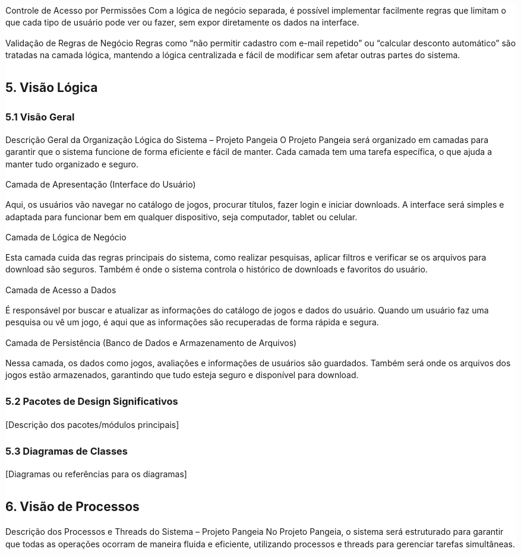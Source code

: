 Controle de Acesso por Permissões
Com a lógica de negócio separada, é possível implementar facilmente regras que limitam o que cada tipo de usuário pode ver ou fazer, sem expor diretamente os dados na interface.

Validação de Regras de Negócio
Regras como “não permitir cadastro com e-mail repetido” ou “calcular desconto automático” são tratadas na camada lógica, mantendo a lógica centralizada e fácil de modificar sem afetar outras partes do sistema.

## 5. Visão Lógica

### 5.1 Visão Geral

Descrição Geral da Organização Lógica do Sistema – Projeto Pangeia
O Projeto Pangeia será organizado em camadas para garantir que o sistema funcione de forma eficiente e fácil de manter. Cada camada tem uma tarefa específica, o que ajuda a manter tudo organizado e seguro.

Camada de Apresentação (Interface do Usuário)

Aqui, os usuários vão navegar no catálogo de jogos, procurar títulos, fazer login e iniciar downloads. A interface será simples e adaptada para funcionar bem em qualquer dispositivo, seja computador, tablet ou celular.

Camada de Lógica de Negócio

Esta camada cuida das regras principais do sistema, como realizar pesquisas, aplicar filtros e verificar se os arquivos para download são seguros. Também é onde o sistema controla o histórico de downloads e favoritos do usuário.

Camada de Acesso a Dados

É responsável por buscar e atualizar as informações do catálogo de jogos e dados do usuário. Quando um usuário faz uma pesquisa ou vê um jogo, é aqui que as informações são recuperadas de forma rápida e segura.

Camada de Persistência (Banco de Dados e Armazenamento de Arquivos)

Nessa camada, os dados como jogos, avaliações e informações de usuários são guardados. Também será onde os arquivos dos jogos estão armazenados, garantindo que tudo esteja seguro e disponível para download.

### 5.2 Pacotes de Design Significativos

[Descrição dos pacotes/módulos principais]

### 5.3 Diagramas de Classes

[Diagramas ou referências para os diagramas]

## 6. Visão de Processos

Descrição dos Processos e Threads do Sistema – Projeto Pangeia
No Projeto Pangeia, o sistema será estruturado para garantir que todas as operações ocorram de maneira fluida e eficiente, utilizando processos e threads para gerenciar tarefas simultâneas.

